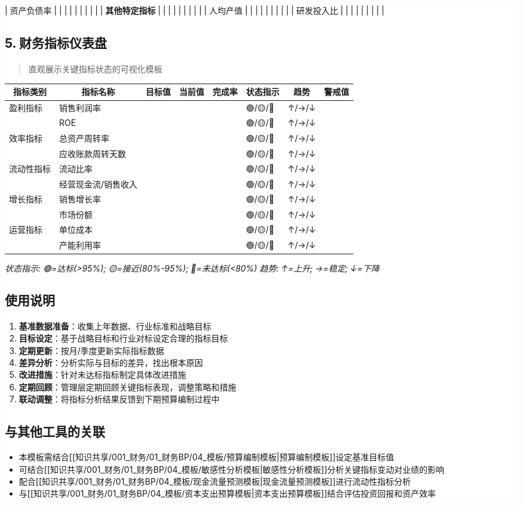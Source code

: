 | 资产负债率 |  |  |  |  |  |  |  |  |
| **其他特定指标** |  |  |  |  |  |  |  |  |
| 人均产值 |  |  |  |  |  |  |  |  |
| 研发投入比 |  |  |  |  |  |  |  |  |

## 5. 财务指标仪表盘

> 直观展示关键指标状态的可视化模板

| 指标类别 | 指标名称 | 目标值 | 当前值 | 完成率 | 状态指示 | 趋势 | 警戒值 |
|---------|---------|-------|-------|--------|----------|------|--------|
| 盈利指标 | 销售利润率 |  |  |  | 🟢/🟡/🔴 | ↑/→/↓ |  |
|  | ROE |  |  |  | 🟢/🟡/🔴 | ↑/→/↓ |  |
| 效率指标 | 总资产周转率 |  |  |  | 🟢/🟡/🔴 | ↑/→/↓ |  |
|  | 应收账款周转天数 |  |  |  | 🟢/🟡/🔴 | ↑/→/↓ |  |
| 流动性指标 | 流动比率 |  |  |  | 🟢/🟡/🔴 | ↑/→/↓ |  |
|  | 经营现金流/销售收入 |  |  |  | 🟢/🟡/🔴 | ↑/→/↓ |  |
| 增长指标 | 销售增长率 |  |  |  | 🟢/🟡/🔴 | ↑/→/↓ |  |
|  | 市场份额 |  |  |  | 🟢/🟡/🔴 | ↑/→/↓ |  |
| 运营指标 | 单位成本 |  |  |  | 🟢/🟡/🔴 | ↑/→/↓ |  |
|  | 产能利用率 |  |  |  | 🟢/🟡/🔴 | ↑/→/↓ |  |

_状态指示: 🟢=达标(>95%); 🟡=接近(80%-95%); 🔴=未达标(<80%)_
_趋势: ↑=上升; →=稳定; ↓=下降_

## 使用说明

1. **基准数据准备**：收集上年数据、行业标准和战略目标
2. **目标设定**：基于战略目标和行业对标设定合理的指标目标
3. **定期更新**：按月/季度更新实际指标数据
4. **差异分析**：分析实际与目标的差异，找出根本原因
5. **改进措施**：针对未达标指标制定具体改进措施
6. **定期回顾**：管理层定期回顾关键指标表现，调整策略和措施
7. **联动调整**：将指标分析结果反馈到下期预算编制过程中

## 与其他工具的关联

- 本模板需结合[[知识共享/001_财务/01_财务BP/04_模板/预算编制模板\|预算编制模板]]设定基准目标值
- 可结合[[知识共享/001_财务/01_财务BP/04_模板/敏感性分析模板\|敏感性分析模板]]分析关键指标变动对业绩的影响
- 配合[[知识共享/001_财务/01_财务BP/04_模板/现金流量预测模板\|现金流量预测模板]]进行流动性指标分析
- 与[[知识共享/001_财务/01_财务BP/04_模板/资本支出预算模板\|资本支出预算模板]]结合评估投资回报和资产效率
